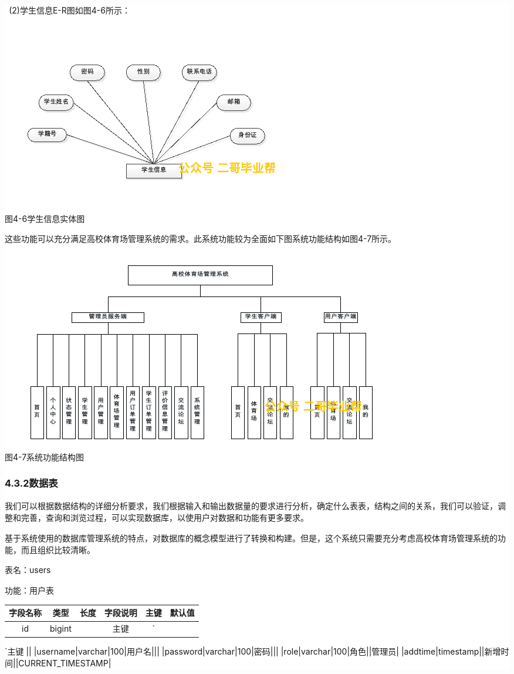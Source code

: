 ` `(2)学生信息E-R图如图4-6所示：

![](/md/blog.009.png)

图4-6学生信息实体图

这些功能可以充分满足高校体育场管理系统的需求。此系统功能较为全面如下图系统功能结构如图4-7所示。

`                                 `![](/md/blog.010.png)

图4-7系统功能结构图


### 4.3.2数据表
我们可以根据数据结构的详细分析要求，我们根据输入和输出数据量的要求进行分析，确定什么表表，结构之间的关系，我们可以验证，调整和完善，查询和浏览过程，可以实现数据库，以使用户对数据和功能有更多要求。

基于系统使用的数据库管理系统的特点，对数据库的概念模型进行了转换和构建。但是，这个系统只需要充分考虑高校体育场管理系统的功能，而且组织比较清晰。

表名：users

功能：用户表

|字段名称|类型|长度|字段说明|主键|默认值|
| :-: | :-: | :-: | :-: | :-: | :-: |
|id|bigint||主键|`
   `主键
||
|username|varchar|100|用户名|||
|password|varchar|100|密码|||
|role|varchar|100|角色||管理员|
|addtime|timestamp||新增时间||CURRENT\_TIMESTAMP|